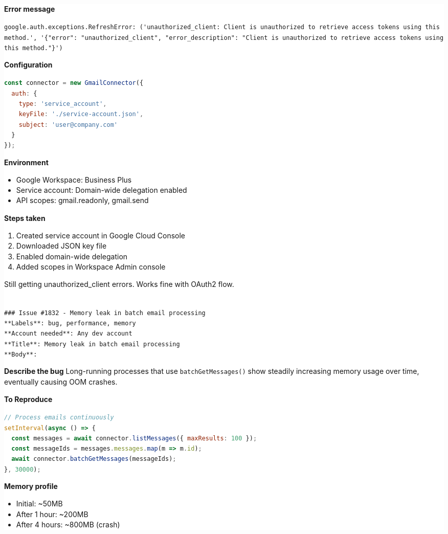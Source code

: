 **Error message**
```
google.auth.exceptions.RefreshError: ('unauthorized_client: Client is unauthorized to retrieve access tokens using this method.', '{"error": "unauthorized_client", "error_description": "Client is unauthorized to retrieve access tokens using this method."}')
```

**Configuration**
```javascript
const connector = new GmailConnector({
  auth: {
    type: 'service_account',
    keyFile: './service-account.json',
    subject: 'user@company.com'
  }
});
```

**Environment**
- Google Workspace: Business Plus
- Service account: Domain-wide delegation enabled
- API scopes: gmail.readonly, gmail.send

**Steps taken**
1. Created service account in Google Cloud Console
2. Downloaded JSON key file  
3. Enabled domain-wide delegation
4. Added scopes in Workspace Admin console

Still getting unauthorized_client errors. Works fine with OAuth2 flow.
```

### Issue #1832 - Memory leak in batch email processing
**Labels**: bug, performance, memory  
**Account needed**: Any dev account  
**Title**: Memory leak in batch email processing  
**Body**:
```
**Describe the bug**
Long-running processes that use `batchGetMessages()` show steadily increasing memory usage over time, eventually causing OOM crashes.

**To Reproduce**
```javascript
// Process emails continuously
setInterval(async () => {
  const messages = await connector.listMessages({ maxResults: 100 });
  const messageIds = messages.messages.map(m => m.id);
  await connector.batchGetMessages(messageIds);
}, 30000);
```

**Memory profile**
- Initial: ~50MB  
- After 1 hour: ~200MB
- After 4 hours: ~800MB (crash)
